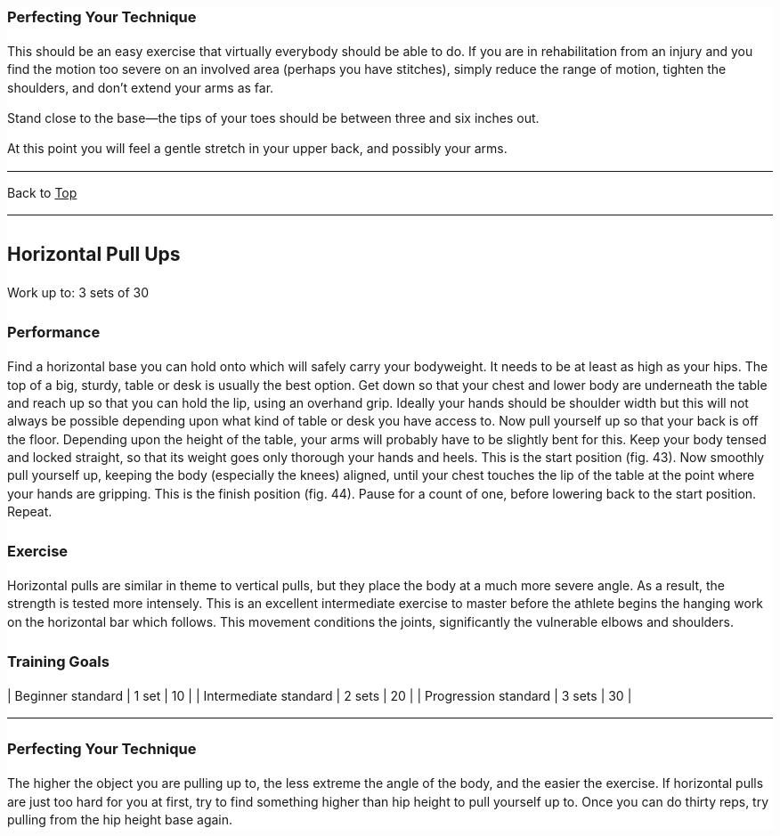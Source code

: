 
### Perfecting Your Technique
This should be an easy exercise that virtually everybody should be able to do. If you are in rehabilitation from an injury and you find the motion too severe on an involved area (perhaps you have stitches), simply reduce the range of motion, tighten the shoulders, and don’t extend your arms as far.

Stand close to the base—the tips of your toes should be between three and six inches out.

At this point you will feel a gentle stretch in your upper back, and possibly your arms.

---

Back to [Top](#pull-ups)

---

## Horizontal Pull Ups

Work up to: 3 sets of 30

### Performance
Find a horizontal base you can hold onto which will safely carry your bodyweight. It needs to be at least as high as your hips. The top of a big, sturdy, table or desk is usually the best option. Get down so that your chest and lower body are underneath the table and reach up so that you can hold the lip, using an overhand grip. Ideally your hands should be shoulder width but this will not always be possible depending upon what kind of table or desk you have access to. Now pull yourself up so that your back is off the floor. Depending upon the height of the table, your arms will probably have to be slightly bent for this. Keep your body tensed and locked straight, so that its weight goes only thorough your hands and heels. This is the start position (fig. 43). Now smoothly pull yourself up, keeping the body (especially the knees) aligned, until your chest touches the lip of the table at the point where your hands are gripping. This is the finish position (fig. 44). Pause for a count of one, before lowering back to the start position. Repeat.

### Exercise
Horizontal pulls are similar in theme to vertical pulls, but they place the body at a much more severe angle. As a result, the strength is tested more intensely. This is an excellent intermediate exercise to master before the athlete begins the hanging work on the horizontal bar which follows. This movement conditions the joints, significantly the vulnerable elbows and shoulders.

### Training Goals

| Beginner standard | 1 set | 10 |
| Intermediate standard | 2 sets | 20 |
| Progression standard | 3 sets | 30 |

---

### Perfecting Your Technique
The higher the object you are pulling up to, the less extreme the angle of the body, and the easier the exercise. If horizontal pulls are just too hard for you at first, try to find something higher than hip height to pull yourself up to. Once you can do thirty reps, try pulling from the hip height base again.
